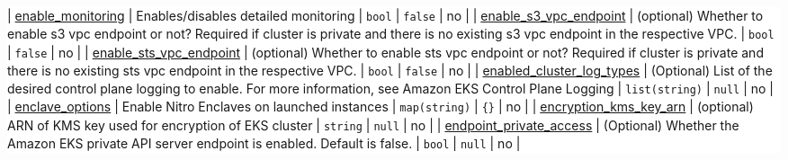 | <a name="input_enable_monitoring"></a> [enable\_monitoring](#input\_enable\_monitoring)                                                                              | Enables/disables detailed monitoring                                                                                                                                                                                                                                                                                                                                                                                                                                     | `bool`         | `false`                                                                                                                  |    no    |
| <a name="input_enable_s3_vpc_endpoint"></a> [enable\_s3\_vpc\_endpoint](#input\_enable\_s3\_vpc\_endpoint)                                                           | (optional) Whether to enable s3 vpc endpoint or not? Required if cluster is private and there is no existing s3 vpc endpoint in the respective VPC.                                                                                                                                                                                                                                                                                                                      | `bool`         | `false`                                                                                                                  |    no    |
| <a name="input_enable_sts_vpc_endpoint"></a> [enable\_sts\_vpc\_endpoint](#input\_enable\_sts\_vpc\_endpoint)                                                        | (optional) Whether to enable sts vpc endpoint or not? Required if cluster is private and there is no existing sts vpc endpoint in the respective VPC.                                                                                                                                                                                                                                                                                                                    | `bool`         | `false`                                                                                                                  |    no    |
| <a name="input_enabled_cluster_log_types"></a> [enabled\_cluster\_log\_types](#input\_enabled\_cluster\_log\_types)                                                  | (Optional) List of the desired control plane logging to enable. For more information, see Amazon EKS Control Plane Logging                                                                                                                                                                                                                                                                                                                                               | `list(string)` | `null`                                                                                                                   |    no    |
| <a name="input_enclave_options"></a> [enclave\_options](#input\_enclave\_options)                                                                                    | Enable Nitro Enclaves on launched instances                                                                                                                                                                                                                                                                                                                                                                                                                              | `map(string)`  | `{}`                                                                                                                     |    no    |
| <a name="input_encryption_kms_key_arn"></a> [encryption\_kms\_key\_arn](#input\_encryption\_kms\_key\_arn)                                                           | (optional) ARN of KMS key used for encryption of EKS cluster                                                                                                                                                                                                                                                                                                                                                                                                             | `string`       | `null`                                                                                                                   |    no    |
| <a name="input_endpoint_private_access"></a> [endpoint\_private\_access](#input\_endpoint\_private\_access)                                                          | (Optional) Whether the Amazon EKS private API server endpoint is enabled. Default is false.                                                                                                                                                                                                                                                                                                                                                                              | `bool`         | `null`                                                                                                                   |    no    |